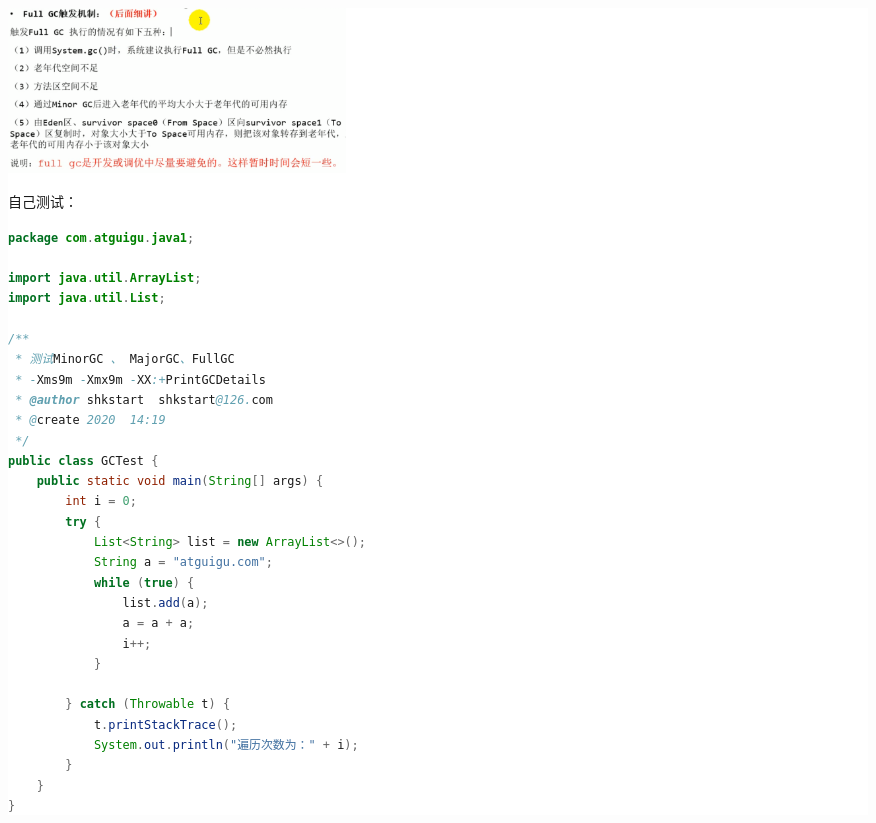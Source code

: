 <img src="../media/pictures/JVM.assets/image-20201222135828721.png" alt="image-20201222135828721" style="zoom:33%;" />



自己测试：

```java
package com.atguigu.java1;

import java.util.ArrayList;
import java.util.List;

/**
 * 测试MinorGC 、 MajorGC、FullGC
 * -Xms9m -Xmx9m -XX:+PrintGCDetails
 * @author shkstart  shkstart@126.com
 * @create 2020  14:19
 */
public class GCTest {
    public static void main(String[] args) {
        int i = 0;
        try {
            List<String> list = new ArrayList<>();
            String a = "atguigu.com";
            while (true) {
                list.add(a);
                a = a + a;
                i++;
            }

        } catch (Throwable t) {
            t.printStackTrace();
            System.out.println("遍历次数为：" + i);
        }
    }
}
```
